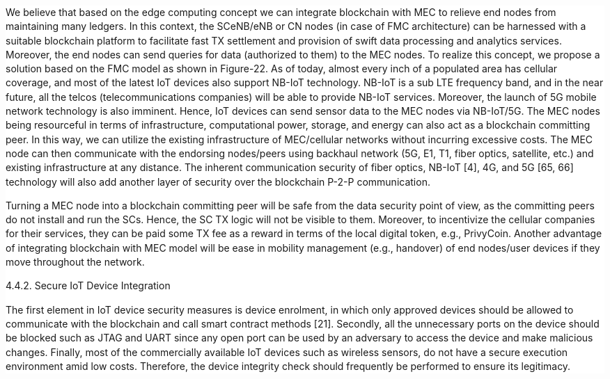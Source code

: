 We believe that based on the edge computing concept we can integrate blockchain with MEC to relieve
end nodes from maintaining many ledgers. In this context, the SCeNB/eNB or CN nodes (in case of FMC
architecture) can be harnessed with a suitable blockchain platform to facilitate fast TX settlement and provision of swift data processing and analytics services. Moreover, the end nodes can send queries for data
(authorized to them) to the MEC nodes. To realize this concept, we propose a solution based on the FMC
model as shown in Figure-22. As of today, almost every inch of a populated area has cellular coverage, and
most of the latest IoT devices also support NB-IoT technology. NB-IoT is a sub LTE frequency band, and
in the near future, all the telcos (telecommunications companies) will be able to provide NB-IoT services.
Moreover, the launch of 5G mobile network technology is also imminent. Hence, IoT devices can send sensor data to the MEC nodes via NB-IoT/5G. The MEC nodes being resourceful in terms of infrastructure,
computational power, storage, and energy can also act as a blockchain committing peer. In this way, we
can utilize the existing infrastructure of MEC/cellular networks without incurring excessive costs. The MEC
node can then communicate with the endorsing nodes/peers using backhaul network (5G, E1, T1, fiber optics, satellite, etc.) and existing infrastructure at any distance. The inherent communication security of fiber
optics, NB-IoT [4], 4G, and 5G [65, 66] technology will also add another layer of security over the blockchain
P-2-P communication.

Turning a MEC node into a blockchain committing peer will be safe from the data security point of view,
as the committing peers do not install and run the SCs. Hence, the SC TX logic will not be visible to
them. Moreover, to incentivize the cellular companies for their services, they can be paid some TX fee as a
reward in terms of the local digital token, e.g., PrivyCoin. Another advantage of integrating blockchain with
MEC model will be ease in mobility management (e.g., handover) of end nodes/user devices if they move
throughout the network.

4.4.2. Secure IoT Device Integration

The first element in IoT device security measures is device enrolment, in which only approved devices
should be allowed to communicate with the blockchain and call smart contract methods [21]. Secondly, all
the unnecessary ports on the device should be blocked such as JTAG and UART since any open port can be
used by an adversary to access the device and make malicious changes. Finally, most of the commercially
available IoT devices such as wireless sensors, do not have a secure execution environment amid low costs.
Therefore, the device integrity check should frequently be performed to ensure its legitimacy.
